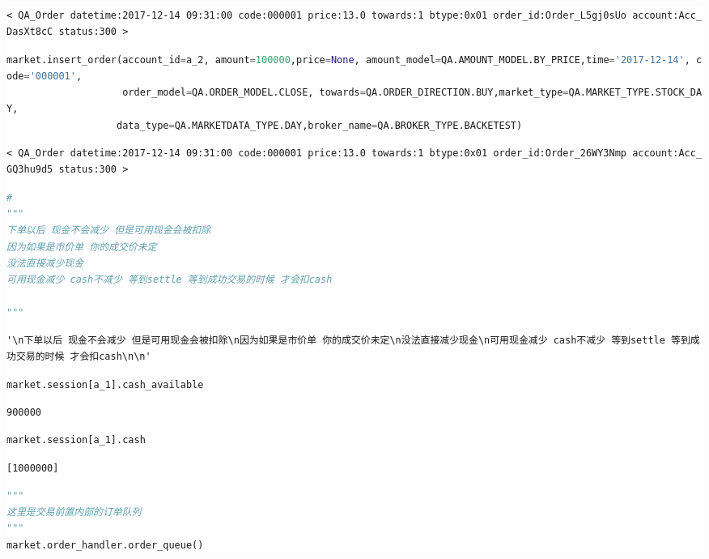     < QA_Order datetime:2017-12-14 09:31:00 code:000001 price:13.0 towards:1 btype:0x01 order_id:Order_L5gj0sUo account:Acc_DasXt8cC status:300 >
    


```python
market.insert_order(account_id=a_2, amount=100000,price=None, amount_model=QA.AMOUNT_MODEL.BY_PRICE,time='2017-12-14', code='000001', 
                    order_model=QA.ORDER_MODEL.CLOSE, towards=QA.ORDER_DIRECTION.BUY,market_type=QA.MARKET_TYPE.STOCK_DAY,
                   data_type=QA.MARKETDATA_TYPE.DAY,broker_name=QA.BROKER_TYPE.BACKETEST)
```

    < QA_Order datetime:2017-12-14 09:31:00 code:000001 price:13.0 towards:1 btype:0x01 order_id:Order_26WY3Nmp account:Acc_GQ3hu9d5 status:300 >
    


```python
#
"""
下单以后 现金不会减少 但是可用现金会被扣除
因为如果是市价单 你的成交价未定
没法直接减少现金
可用现金减少 cash不减少 等到settle 等到成功交易的时候 才会扣cash

"""
```




    '\n下单以后 现金不会减少 但是可用现金会被扣除\n因为如果是市价单 你的成交价未定\n没法直接减少现金\n可用现金减少 cash不减少 等到settle 等到成功交易的时候 才会扣cash\n\n'




```python
market.session[a_1].cash_available
```




    900000




```python
market.session[a_1].cash
```




    [1000000]




```python
"""
这里是交易前置内部的订单队列
"""
market.order_handler.order_queue()
```
